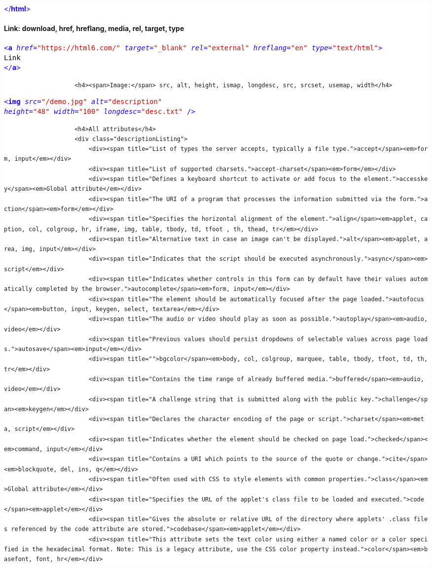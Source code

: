 <span style="color:#1c02ff">&lt;/<span style="font-weight:700">html</span>></span>
</pre>
						<h4><span>Link:</span> download, href, hreflang, media, rel, target, type </h4>
<pre style="color:#000"><span style="color:#1c02ff">&lt;<span style="font-weight:700">a</span> <span style="font-style:italic">href</span>=<span style="color:#d80800">"https://html6.com/"</span> <span style="font-style:italic">target</span>=<span style="color:#d80800">"_blank"</span> <span style="font-style:italic">rel</span>=<span style="color:#d80800">"external"</span> <span style="font-style:italic">hreflang</span>=<span style="color:#d80800">"en"</span> <span style="font-style:italic">type</span>=<span style="color:#d80800">"text/html"</span>></span>
Link
<span style="color:#1c02ff">&lt;/<span style="font-weight:700">a</span>></span>
</pre>
						<h4><span>Image:</span> src, alt, height, ismap, longdesc, src, srcset, usemap, width</h4>
<pre style="color:#000"><span style="color:#1c02ff">&lt;<span style="font-weight:700">img</span> <span style="font-style:italic">src</span>=<span style="color:#d80800">"/demo.jpg"</span> <span style="font-style:italic">alt</span>=<span style="color:#d80800">"description"</span> 
<span style="font-style:italic">height</span>=<span style="color:#d80800">"48"</span> <span style="font-style:italic">width</span>=<span style="color:#d80800">"100"</span> <span style="font-style:italic">longdesc</span>=<span style="color:#d80800">"desc.txt"</span> /></span>
</pre>
						<h4>All attributes</h4>
						<div class="descriptionListing">
							<div><span title="List of types the server accepts, typically a file type.">accept</span><em>form, input</em></div>
							<div><span title="List of supported charsets.">accept-charset</span><em>form</em></div>
							<div><span title="Defines a keyboard shortcut to activate or add focus to the element.">accesskey</span><em>Global attribute</em></div>
							<div><span title="The URI of a program that processes the information submitted via the form.">action</span><em>form</em></div>
							<div><span title="Specifies the horizontal alignment of the element.">align</span><em>applet, caption, col, colgroup, hr, iframe, img, table, tbody, td, tfoot , th, thead, tr</em></div>
							<div><span title="Alternative text in case an image can't be displayed.">alt</span><em>applet, area, img, input</em></div>
							<div><span title="Indicates that the script should be executed asynchronously.">async</span><em>script</em></div>
							<div><span title="Indicates whether controls in this form can by default have their values automatically completed by the browser.">autocomplete</span><em>form, input</em></div>
							<div><span title="The element should be automatically focused after the page loaded.">autofocus</span><em>button, input, keygen, select, textarea</em></div>
							<div><span title="The audio or video should play as soon as possible.">autoplay</span><em>audio, video</em></div>
							<div><span title="Previous values should persist dropdowns of selectable values across page loads.">autosave</span><em>input</em></div>
							<div><span title="">bgcolor</span><em>body, col, colgroup, marquee, table, tbody, tfoot, td, th, tr</em></div>
							<div><span title="Contains the time range of already buffered media.">buffered</span><em>audio, video</em></div>
							<div><span title="A challenge string that is submitted along with the public key.">challenge</span><em>keygen</em></div>
							<div><span title="Declares the character encoding of the page or script.">charset</span><em>meta, script</em></div>
							<div><span title="Indicates whether the element should be checked on page load.">checked</span><em>command, input</em></div>
							<div><span title="Contains a URI which points to the source of the quote or change.">cite</span><em>blockquote, del, ins, q</em></div>
							<div><span title="Often used with CSS to style elements with common properties.">class</span><em>Global attribute</em></div>
							<div><span title="Specifies the URL of the applet's class file to be loaded and executed.">code</span><em>applet</em></div>
							<div><span title="Gives the absolute or relative URL of the directory where applets' .class files referenced by the code attribute are stored.">codebase</span><em>applet</em></div>
							<div><span title="This attribute sets the text color using either a named color or a color specified in the hexadecimal format. Note: This is a legacy attribute, use the CSS color property instead.">color</span><em>basefont, font, hr</em></div>